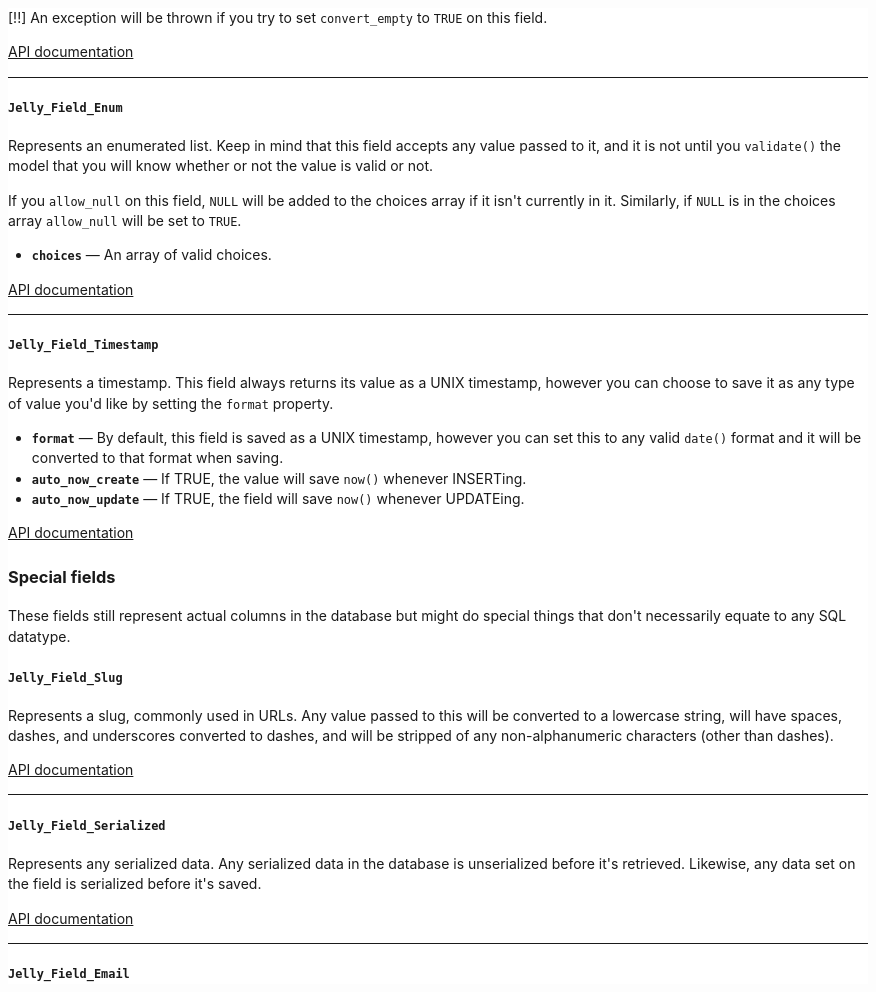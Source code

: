 [!!] An exception will be thrown if you try to set `convert_empty` to `TRUE` on this field. 

[API documentation](api/Jelly_Field_Boolean)

______________

#### `Jelly_Field_Enum`

Represents an enumerated list. Keep in mind that this field accepts any value passed to it, and it is not until you `validate()` the model that you will know whether or not the value is valid or not.

If you `allow_null` on this field, `NULL` will be added to the choices array if it isn't currently in it. Similarly, if `NULL` is in the choices array `allow_null` will be set to `TRUE`.

 * **`choices`** — An array of valid choices.

[API documentation](api/Jelly_Field_Enum)

______________

#### `Jelly_Field_Timestamp`

Represents a timestamp. This field always returns its value as a UNIX timestamp, however you can choose to save it as any type of value you'd like by setting the `format` property.

 * **`format`** — By default, this field is saved as a UNIX timestamp, however you can set this to any valid `date()` format and it will be converted to that format when saving.
 * **`auto_now_create`** — If TRUE, the value will save `now()` whenever INSERTing.
 * **`auto_now_update`** — If TRUE, the field will save `now()` whenever UPDATEing.

[API documentation](api/Jelly_Field_Timestamp)

### Special fields

These fields still represent actual columns in the database but might do special things that don't necessarily equate to any SQL datatype.

#### `Jelly_Field_Slug`

Represents a slug, commonly used in URLs. Any value passed to this will be converted to a lowercase string, will have spaces, dashes, and underscores converted to dashes, and will be stripped of any non-alphanumeric characters (other than dashes).

[API documentation](api/Jelly_Field_Slug)

______________

#### `Jelly_Field_Serialized`

Represents any serialized data. Any serialized data in the database is unserialized before it's retrieved. Likewise, any data set on the field is serialized before it's saved.

[API documentation](api/Jelly_Field_Serialized)

______________

#### `Jelly_Field_Email`
